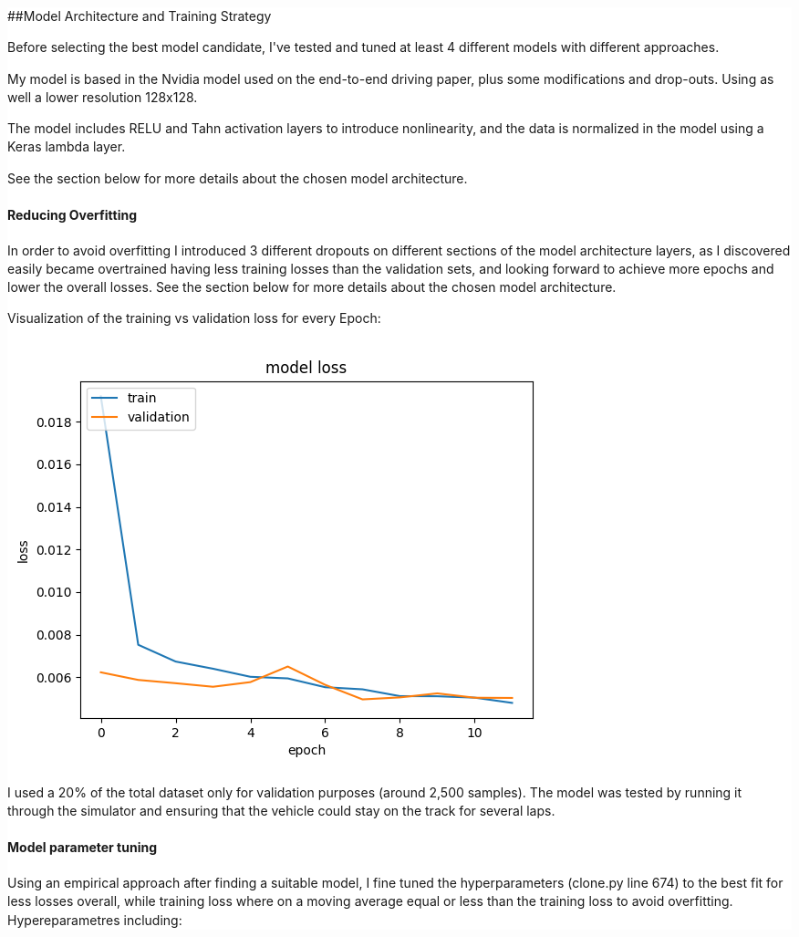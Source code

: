 
##Model Architecture and Training Strategy

Before selecting the best model candidate, I've tested and tuned at least 4 different models with different approaches.

My model is based in the Nvidia model used on the end-to-end driving paper, plus some modifications and drop-outs. Using as well a lower resolution 128x128.

The model includes RELU and Tahn activation layers to introduce nonlinearity, and the data is normalized in the model using a Keras lambda layer. 

See the section below for more details about the chosen model architecture.
#### Reducing Overfitting
In order to avoid overfitting I introduced 3 different dropouts on different sections of the model architecture layers, as I discovered easily became overtrained having less training losses than the validation sets, and looking forward to achieve more epochs and lower the overall losses. See the section below for more details about the chosen model architecture.

Visualization of the training vs validation loss for every Epoch:
![Histogram1](./examples/winner-loss2.png)

I used a 20% of the total dataset only for validation purposes (around 2,500 samples). The model was tested by running it through the simulator and ensuring that the vehicle could stay on the track for several laps.

#### Model parameter tuning

Using an empirical approach after finding a suitable model, I fine tuned the hyperparameters (clone.py line 674) to the best fit for less losses overall, while training loss where on a moving average equal or less than the training loss to avoid overfitting. Hypereparametres including:
